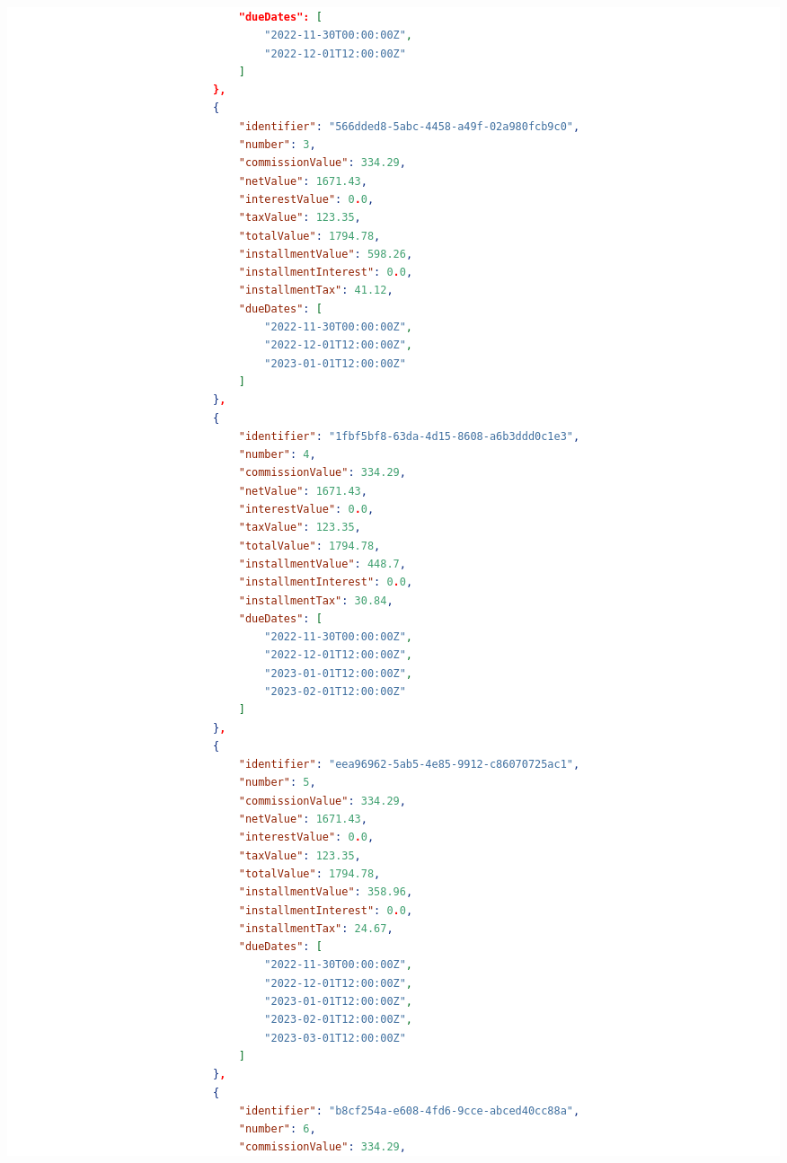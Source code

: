 ```json
                                    "dueDates": [
                                        "2022-11-30T00:00:00Z",
                                        "2022-12-01T12:00:00Z"
                                    ]
                                },
                                {
                                    "identifier": "566dded8-5abc-4458-a49f-02a980fcb9c0",
                                    "number": 3,
                                    "commissionValue": 334.29,
                                    "netValue": 1671.43,
                                    "interestValue": 0.0,
                                    "taxValue": 123.35,
                                    "totalValue": 1794.78,
                                    "installmentValue": 598.26,
                                    "installmentInterest": 0.0,
                                    "installmentTax": 41.12,
                                    "dueDates": [
                                        "2022-11-30T00:00:00Z",
                                        "2022-12-01T12:00:00Z",
                                        "2023-01-01T12:00:00Z"
                                    ]
                                },
                                {
                                    "identifier": "1fbf5bf8-63da-4d15-8608-a6b3ddd0c1e3",
                                    "number": 4,
                                    "commissionValue": 334.29,
                                    "netValue": 1671.43,
                                    "interestValue": 0.0,
                                    "taxValue": 123.35,
                                    "totalValue": 1794.78,
                                    "installmentValue": 448.7,
                                    "installmentInterest": 0.0,
                                    "installmentTax": 30.84,
                                    "dueDates": [
                                        "2022-11-30T00:00:00Z",
                                        "2022-12-01T12:00:00Z",
                                        "2023-01-01T12:00:00Z",
                                        "2023-02-01T12:00:00Z"
                                    ]
                                },
                                {
                                    "identifier": "eea96962-5ab5-4e85-9912-c86070725ac1",
                                    "number": 5,
                                    "commissionValue": 334.29,
                                    "netValue": 1671.43,
                                    "interestValue": 0.0,
                                    "taxValue": 123.35,
                                    "totalValue": 1794.78,
                                    "installmentValue": 358.96,
                                    "installmentInterest": 0.0,
                                    "installmentTax": 24.67,
                                    "dueDates": [
                                        "2022-11-30T00:00:00Z",
                                        "2022-12-01T12:00:00Z",
                                        "2023-01-01T12:00:00Z",
                                        "2023-02-01T12:00:00Z",
                                        "2023-03-01T12:00:00Z"
                                    ]
                                },
                                {
                                    "identifier": "b8cf254a-e608-4fd6-9cce-abced40cc88a",
                                    "number": 6,
                                    "commissionValue": 334.29,
```